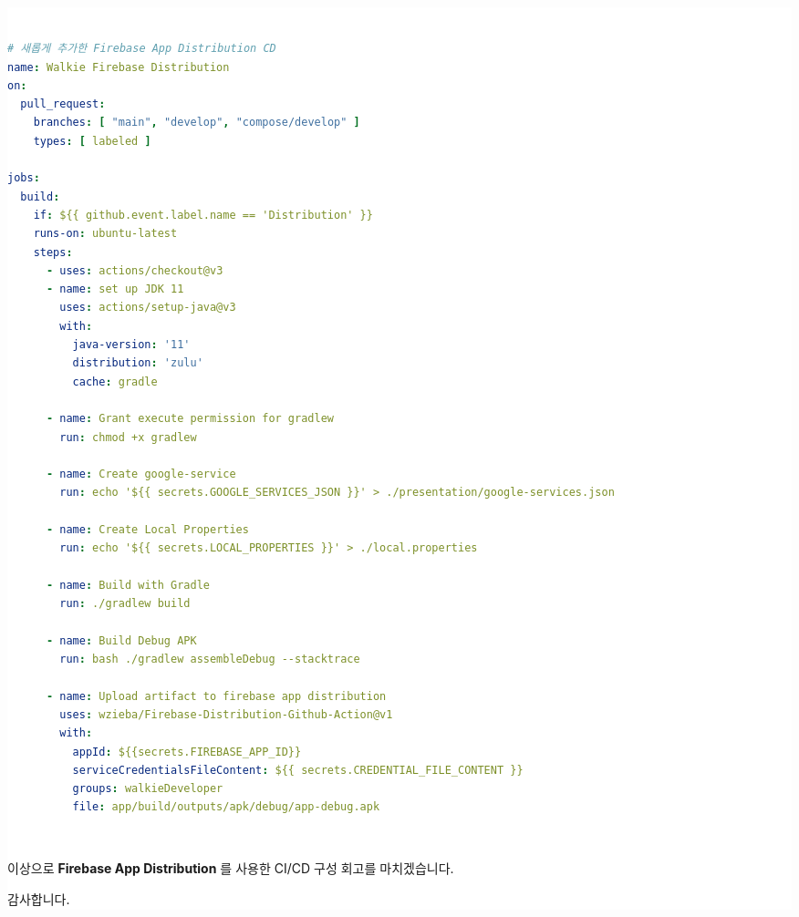 
<br>

```yml
# 새롭게 추가한 Firebase App Distribution CD
name: Walkie Firebase Distribution
on:
  pull_request:
    branches: [ "main", "develop", "compose/develop" ]
    types: [ labeled ]

jobs:
  build:
    if: ${{ github.event.label.name == 'Distribution' }}
    runs-on: ubuntu-latest
    steps:
      - uses: actions/checkout@v3
      - name: set up JDK 11
        uses: actions/setup-java@v3
        with:
          java-version: '11'
          distribution: 'zulu'
          cache: gradle

      - name: Grant execute permission for gradlew
        run: chmod +x gradlew

      - name: Create google-service
        run: echo '${{ secrets.GOOGLE_SERVICES_JSON }}' > ./presentation/google-services.json

      - name: Create Local Properties
        run: echo '${{ secrets.LOCAL_PROPERTIES }}' > ./local.properties

      - name: Build with Gradle
        run: ./gradlew build

      - name: Build Debug APK
        run: bash ./gradlew assembleDebug --stacktrace

      - name: Upload artifact to firebase app distribution
        uses: wzieba/Firebase-Distribution-Github-Action@v1
        with:
          appId: ${{secrets.FIREBASE_APP_ID}}
          serviceCredentialsFileContent: ${{ secrets.CREDENTIAL_FILE_CONTENT }}
          groups: walkieDeveloper
          file: app/build/outputs/apk/debug/app-debug.apk
```

<br>

이상으로 __Firebase App Distribution__ 를 사용한 CI/CD 구성 회고를 마치겠습니다. 

감사합니다.

[Firebase App Distribution]: https://github.com/marketplace/actions/firebase-app-distribution
